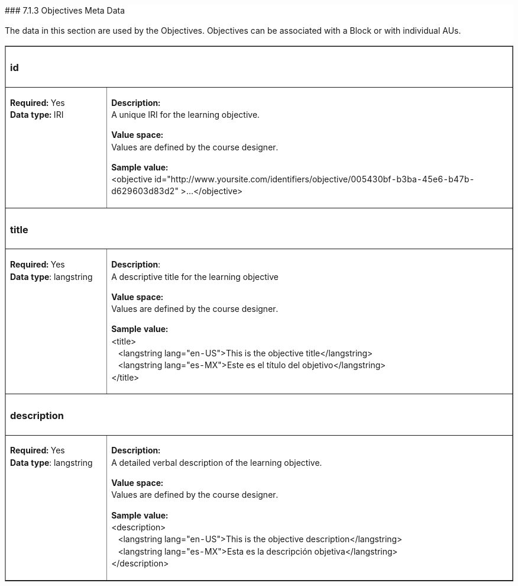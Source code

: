 
<a name="objectives_meta_data"/>  
### 7.1.3 Objectives Meta Data   

The data in this section are used by the Objectives. Objectives can be associated with a Block or with individual AUs. 

<table border="1" cellspacing="0" cellpadding="0">
  <tr>
    <td colspan="2" valign="top"><h3>id</h3></td>
  </tr>
  <tr>
    <td width="183" valign="top"><p><strong>Required: </strong>Yes<br />
        <strong>Data type:</strong> IRI</p>
    </td>
    <td width="792" valign="top"><p><strong>Description:</strong><br />
      A unique IRI for the learning objective.<br />
      </p>
      <p><strong>Value space:</strong><br/>Values are defined by the course designer.</p>
    <p><strong>Sample value:</strong><br />
    &lt;objective id="http&#58;//www.yoursite.com/identifiers/objective/005430bf-b3ba-45e6-b47b-d629603d83d2" &gt;&hellip;&lt;/objective&gt;</p>
    </td>
  </tr>
  <tr>
    <td colspan="2" valign="top"><h3>title</h3></td>
  </tr>
  <tr>
    <td width="183" valign="top"><p><strong>Required:</strong> Yes<br />
        <strong>Data type</strong>: langstring</p>
    </td>
    <td width="792" valign="top"><p><strong>Description</strong>:<br />
      A descriptive title for the learning objective</p>
      <p><strong>Value space:</strong><br />
        Values are defined by the course designer.<br />
      </p>
      <p><strong>Sample value: </strong><br/>
    &lt;title&gt;<br/>
    &nbsp;&nbsp; &lt;langstring lang="en-US"&gt;This is the objective title&lt;/langstring&gt;<br/>
    &nbsp;&nbsp; &lt;langstring lang="es-MX"&gt;Este es el título del objetivo&lt;/langstring&gt;<br/>
    &lt;/title&gt;<br/> 
      </p>
    </td>
  </tr>
  <tr>
    <td colspan="2" valign="top"><h3>description</h3></td>
  </tr>
  <tr>
    <td width="183" valign="top"><p><strong>Required:</strong> Yes<br />
        <strong>Data type</strong>: langstring </p>
    </td>
    <td width="792" valign="top"><p><strong>Description:</strong><br />
      A detailed verbal description of the learning objective.<br />
      </p>
      <p><strong>Value space:</strong><br />
        Values are defined by the course designer.<br />
        </p>
      <p><strong>Sample value: </strong><br/>
    &lt;description&gt;<br/>
    &nbsp;&nbsp; &lt;langstring lang="en-US"&gt;This is the objective description&lt;/langstring&gt;<br/>
    &nbsp;&nbsp; &lt;langstring lang="es-MX"&gt;Esta es la descripción objetiva&lt;/langstring&gt;<br/>
    &lt;/description&gt;<br/>      
      </p>